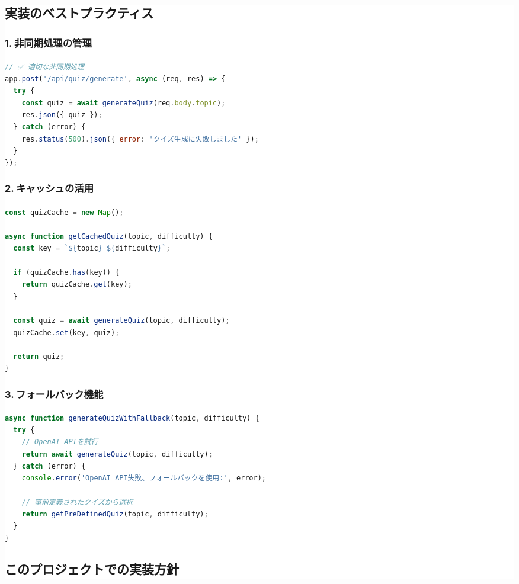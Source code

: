 ## 実装のベストプラクティス

### 1. 非同期処理の管理
```javascript
// ✅ 適切な非同期処理
app.post('/api/quiz/generate', async (req, res) => {
  try {
    const quiz = await generateQuiz(req.body.topic);
    res.json({ quiz });
  } catch (error) {
    res.status(500).json({ error: 'クイズ生成に失敗しました' });
  }
});
```

### 2. キャッシュの活用
```javascript
const quizCache = new Map();

async function getCachedQuiz(topic, difficulty) {
  const key = `${topic}_${difficulty}`;
  
  if (quizCache.has(key)) {
    return quizCache.get(key);
  }
  
  const quiz = await generateQuiz(topic, difficulty);
  quizCache.set(key, quiz);
  
  return quiz;
}
```

### 3. フォールバック機能
```javascript
async function generateQuizWithFallback(topic, difficulty) {
  try {
    // OpenAI APIを試行
    return await generateQuiz(topic, difficulty);
  } catch (error) {
    console.error('OpenAI API失敗、フォールバックを使用:', error);
    
    // 事前定義されたクイズから選択
    return getPreDefinedQuiz(topic, difficulty);
  }
}
```

## このプロジェクトでの実装方針
